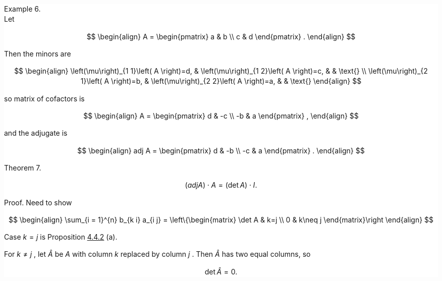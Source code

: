 Example 6.  
Let

$$
\begin{align}
A = \begin{pmatrix} a & b \\ c & d \end{pmatrix} .
\end{align}
$$

Then the minors are

$$
\begin{align}
\left(\mu\right)_{1 1}\left( A \right)=d, & \left(\mu\right)_{1 2}\left( A \right)=c, & & \text{} \\ \left(\mu\right)_{2 1}\left( A \right)=b, & \left(\mu\right)_{2 2}\left( A \right)=a, & & \text{}
\end{align}
$$

so matrix of cofactors is

$$
\begin{align}
A = \begin{pmatrix} d & -c \\ -b & a \end{pmatrix} ,
\end{align}
$$

and the adjugate is

$$
\begin{align}
adj A = \begin{pmatrix} d & -b \\ -c & a \end{pmatrix} .
\end{align}
$$

Theorem 7.  

$$
\left( adj A \right) \cdot A = \left(  \det  A \right) \cdot I .
$$

Proof. Need to show

$$
\begin{align}
\sum_{i = 1}^{n} b_{k i} a_{i j} = \left\{\begin{matrix}  \det A & k=j \\ 0 & k\neq j \end{matrix}\right
\end{align}
$$

Case $k=j$ is Proposition [4.4.2](#x25-38002r2) (a).

For $k\neq j$ , let $\overset{̂}{A}$ be $A$ with column $k$ replaced by column $j$ . Then $\overset{̂}{A}$ has two equal columns, so

$$
 \det  \overset{̂}{A} = 0 .
$$
